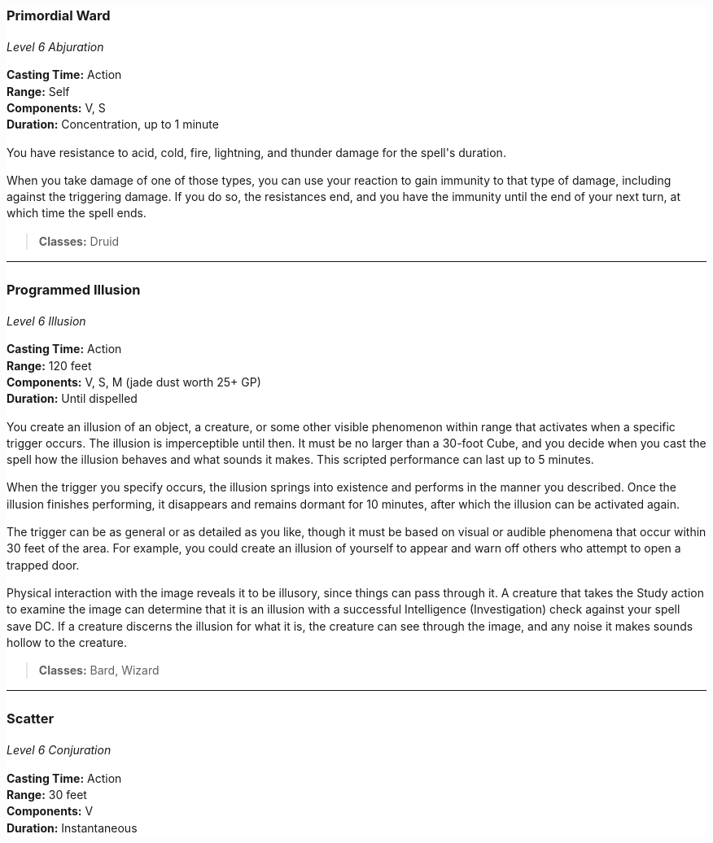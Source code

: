 
### Primordial Ward
*Level 6 Abjuration*

**Casting Time:** Action   
**Range:** Self   
**Components:** V, S   
**Duration:** Concentration, up to 1 minute

You have resistance to acid, cold, fire, lightning, and thunder damage for the spell's duration.

When you take damage of one of those types, you can use your reaction to gain immunity to that type of damage, including against the triggering damage. If you do so, the resistances end, and you have the immunity until the end of your next turn, at which time the spell ends.

> **Classes:** Druid

---

### Programmed Illusion
*Level 6 Illusion*

**Casting Time:** Action   
**Range:** 120 feet   
**Components:** V, S, M (jade dust worth 25+ GP)   
**Duration:** Until dispelled

You create an illusion of an object, a creature, or some other visible phenomenon within range that activates when a specific trigger occurs. The illusion is imperceptible until then. It must be no larger than a 30-foot Cube, and you decide when you cast the spell how the illusion behaves and what sounds it makes. This scripted performance can last up to 5 minutes.

When the trigger you specify occurs, the illusion springs into existence and performs in the manner you described. Once the illusion finishes performing, it disappears and remains dormant for 10 minutes, after which the illusion can be activated again.

The trigger can be as general or as detailed as you like, though it must be based on visual or audible phenomena that occur within 30 feet of the area. For example, you could create an illusion of yourself to appear and warn off others who attempt to open a trapped door.

Physical interaction with the image reveals it to be illusory, since things can pass through it. A creature that takes the Study action to examine the image can determine that it is an illusion with a successful Intelligence (Investigation) check against your spell save DC. If a creature discerns the illusion for what it is, the creature can see through the image, and any noise it makes sounds hollow to the creature.

> **Classes:** Bard, Wizard

---

### Scatter
*Level 6 Conjuration*

**Casting Time:** Action   
**Range:** 30 feet   
**Components:** V   
**Duration:** Instantaneous
